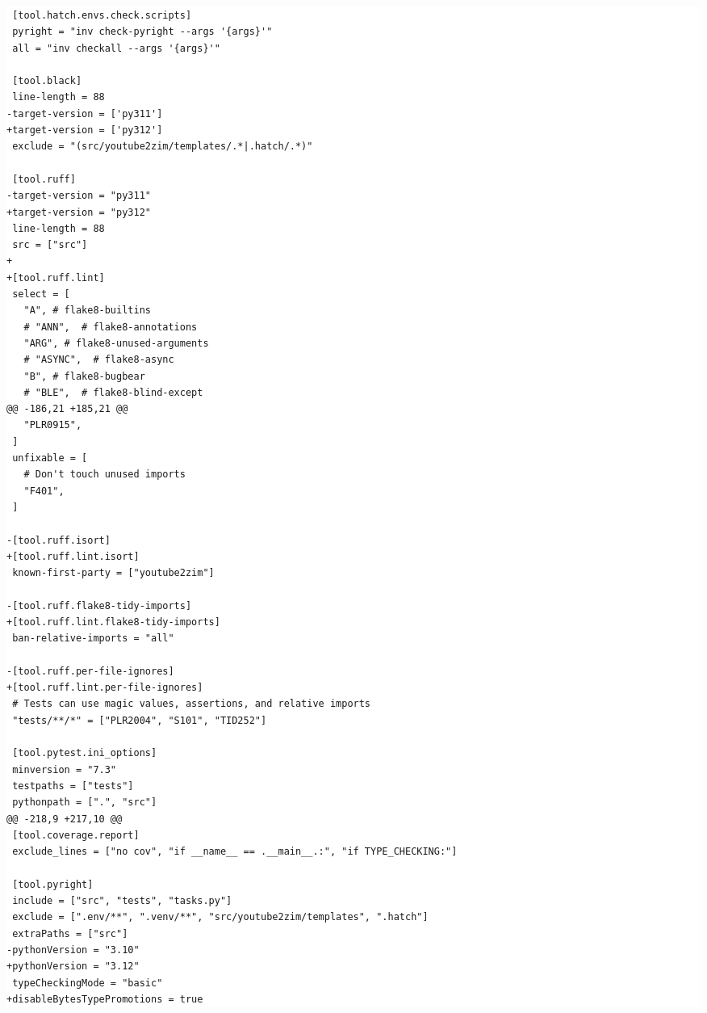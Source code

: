 ```
 [tool.hatch.envs.check.scripts]
 pyright = "inv check-pyright --args '{args}'"
 all = "inv checkall --args '{args}'"
 
 [tool.black]
 line-length = 88
-target-version = ['py311']
+target-version = ['py312']
 exclude = "(src/youtube2zim/templates/.*|.hatch/.*)"
 
 [tool.ruff]
-target-version = "py311"
+target-version = "py312"
 line-length = 88
 src = ["src"]
+
+[tool.ruff.lint]
 select = [
   "A", # flake8-builtins
   # "ANN",  # flake8-annotations
   "ARG", # flake8-unused-arguments
   # "ASYNC",  # flake8-async
   "B", # flake8-bugbear
   # "BLE",  # flake8-blind-except
@@ -186,21 +185,21 @@
   "PLR0915",
 ]
 unfixable = [
   # Don't touch unused imports
   "F401",
 ]
 
-[tool.ruff.isort]
+[tool.ruff.lint.isort]
 known-first-party = ["youtube2zim"]
 
-[tool.ruff.flake8-tidy-imports]
+[tool.ruff.lint.flake8-tidy-imports]
 ban-relative-imports = "all"
 
-[tool.ruff.per-file-ignores]
+[tool.ruff.lint.per-file-ignores]
 # Tests can use magic values, assertions, and relative imports
 "tests/**/*" = ["PLR2004", "S101", "TID252"]
 
 [tool.pytest.ini_options]
 minversion = "7.3"
 testpaths = ["tests"]
 pythonpath = [".", "src"]
@@ -218,9 +217,10 @@
 [tool.coverage.report]
 exclude_lines = ["no cov", "if __name__ == .__main__.:", "if TYPE_CHECKING:"]
 
 [tool.pyright]
 include = ["src", "tests", "tasks.py"]
 exclude = [".env/**", ".venv/**", "src/youtube2zim/templates", ".hatch"]
 extraPaths = ["src"]
-pythonVersion = "3.10"
+pythonVersion = "3.12"
 typeCheckingMode = "basic"
+disableBytesTypePromotions = true
```
